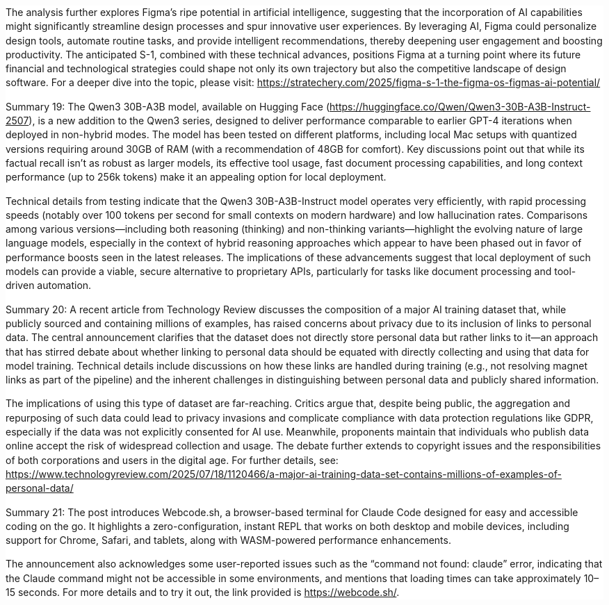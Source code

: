The analysis further explores Figma’s ripe potential in artificial intelligence, suggesting that the incorporation of AI capabilities might significantly streamline design processes and spur innovative user experiences. By leveraging AI, Figma could personalize design tools, automate routine tasks, and provide intelligent recommendations, thereby deepening user engagement and boosting productivity. The anticipated S-1, combined with these technical advances, positions Figma at a turning point where its future financial and technological strategies could shape not only its own trajectory but also the competitive landscape of design software. For a deeper dive into the topic, please visit: https://stratechery.com/2025/figma-s-1-the-figma-os-figmas-ai-potential/

Summary 19:
The Qwen3 30B-A3B model, available on Hugging Face (https://huggingface.co/Qwen/Qwen3-30B-A3B-Instruct-2507), is a new addition to the Qwen3 series, designed to deliver performance comparable to earlier GPT-4 iterations when deployed in non-hybrid modes. The model has been tested on different platforms, including local Mac setups with quantized versions requiring around 30GB of RAM (with a recommendation of 48GB for comfort). Key discussions point out that while its factual recall isn’t as robust as larger models, its effective tool usage, fast document processing capabilities, and long context performance (up to 256k tokens) make it an appealing option for local deployment. 

Technical details from testing indicate that the Qwen3 30B-A3B-Instruct model operates very efficiently, with rapid processing speeds (notably over 100 tokens per second for small contexts on modern hardware) and low hallucination rates. Comparisons among various versions—including both reasoning (thinking) and non-thinking variants—highlight the evolving nature of large language models, especially in the context of hybrid reasoning approaches which appear to have been phased out in favor of performance boosts seen in the latest releases. The implications of these advancements suggest that local deployment of such models can provide a viable, secure alternative to proprietary APIs, particularly for tasks like document processing and tool-driven automation.

Summary 20:
A recent article from Technology Review discusses the composition of a major AI training dataset that, while publicly sourced and containing millions of examples, has raised concerns about privacy due to its inclusion of links to personal data. The central announcement clarifies that the dataset does not directly store personal data but rather links to it—an approach that has stirred debate about whether linking to personal data should be equated with directly collecting and using that data for model training. Technical details include discussions on how these links are handled during training (e.g., not resolving magnet links as part of the pipeline) and the inherent challenges in distinguishing between personal data and publicly shared information.

The implications of using this type of dataset are far-reaching. Critics argue that, despite being public, the aggregation and repurposing of such data could lead to privacy invasions and complicate compliance with data protection regulations like GDPR, especially if the data was not explicitly consented for AI use. Meanwhile, proponents maintain that individuals who publish data online accept the risk of widespread collection and usage. The debate further extends to copyright issues and the responsibilities of both corporations and users in the digital age. For further details, see: https://www.technologyreview.com/2025/07/18/1120466/a-major-ai-training-data-set-contains-millions-of-examples-of-personal-data/

Summary 21:
The post introduces Webcode.sh, a browser-based terminal for Claude Code designed for easy and accessible coding on the go. It highlights a zero-configuration, instant REPL that works on both desktop and mobile devices, including support for Chrome, Safari, and tablets, along with WASM-powered performance enhancements.  

The announcement also acknowledges some user-reported issues such as the “command not found: claude” error, indicating that the Claude command might not be accessible in some environments, and mentions that loading times can take approximately 10–15 seconds. For more details and to try it out, the link provided is https://webcode.sh/.
